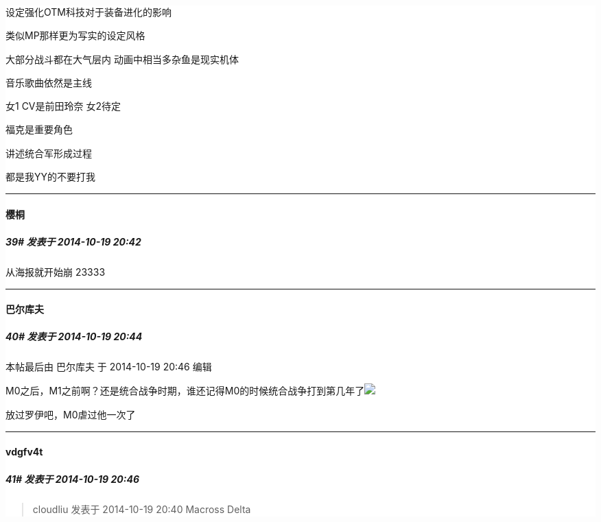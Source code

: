 设定强化OTM科技对于装备进化的影响

类似MP那样更为写实的设定风格

大部分战斗都在大气层内 动画中相当多杂鱼是现实机体


音乐歌曲依然是主线

女1 CV是前田玲奈 女2待定

福克是重要角色

讲述统合军形成过程

都是我YY的不要打我








-----

####  樱桐  
##### 39#       发表于 2014-10-19 20:42




从海报就开始崩 23333







-----

####  巴尔库夫  
##### 40#       发表于 2014-10-19 20:44



 本帖最后由 巴尔库夫 于 2014-10-19 20:46 编辑 

M0之后，M1之前啊？还是统合战争时期，谁还记得M0的时候统合战争打到第几年了<img src="https://static.saraba1st.com/image/smiley/face/172.gif" referrerpolicy="no-referrer">


放过罗伊吧，M0虐过他一次了







-----

####  vdgfv4t  
##### 41#       发表于 2014-10-19 20:46



<blockquote>cloudliu 发表于 2014-10-19 20:40
Macross Delta

